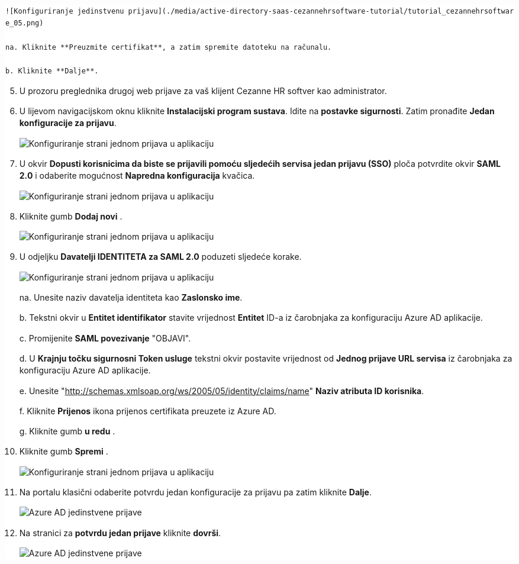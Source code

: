     ![Konfiguriranje jedinstvenu prijavu](./media/active-directory-saas-cezannehrsoftware-tutorial/tutorial_cezannehrsoftware_05.png)

    na. Kliknite **Preuzmite certifikat**, a zatim spremite datoteku na računalu.

    b. Kliknite **Dalje**.

5. U prozoru preglednika drugoj web prijave za vaš klijent Cezanne HR softver kao administrator.

6. U lijevom navigacijskom oknu kliknite **Instalacijski program sustava**. Idite na **postavke sigurnosti**. Zatim pronađite **Jedan konfiguracije za prijavu**.

    ![Konfiguriranje strani jednom prijava u aplikaciju](./media/active-directory-saas-cezannehrsoftware-tutorial/tutorial_cezannehrsoftware_000.png)

7. U okvir **Dopusti korisnicima da biste se prijavili pomoću sljedećih servisa jedan prijavu (SSO)** ploča potvrdite okvir **SAML 2.0** i odaberite mogućnost **Napredna konfiguracija** kvačica.

    ![Konfiguriranje strani jednom prijava u aplikaciju](./media/active-directory-saas-cezannehrsoftware-tutorial/tutorial_cezannehrsoftware_001.png)

8. Kliknite gumb **Dodaj novi** .

    ![Konfiguriranje strani jednom prijava u aplikaciju](./media/active-directory-saas-cezannehrsoftware-tutorial/tutorial_cezannehrsoftware_002.png)

9. U odjeljku **Davatelji IDENTITETA za SAML 2.0** poduzeti sljedeće korake.

    ![Konfiguriranje strani jednom prijava u aplikaciju](./media/active-directory-saas-cezannehrsoftware-tutorial/tutorial_cezannehrsoftware_003.png)

    na. Unesite naziv davatelja identiteta kao **Zaslonsko ime**.

    b. Tekstni okvir u **Entitet identifikator** stavite vrijednost **Entitet** ID-a iz čarobnjaka za konfiguraciju Azure AD aplikacije.

    c. Promijenite **SAML povezivanje** "OBJAVI".

    d. U **Krajnju točku sigurnosni Token usluge** tekstni okvir postavite vrijednost od **Jednog prijave URL servisa** iz čarobnjaka za konfiguraciju Azure AD aplikacije.

    e. Unesite "http://schemas.xmlsoap.org/ws/2005/05/identity/claims/name" **Naziv atributa ID korisnika**.

    f. Kliknite **Prijenos** ikona prijenos certifikata preuzete iz Azure AD.

    g. Kliknite gumb **u redu** . 

10. Kliknite gumb **Spremi** .

    ![Konfiguriranje strani jednom prijava u aplikaciju](./media/active-directory-saas-cezannehrsoftware-tutorial/tutorial_cezannehrsoftware_004.png)

11. Na portalu klasični odaberite potvrdu jedan konfiguracije za prijavu pa zatim kliknite **Dalje**.
    
    ![Azure AD jedinstvene prijave][10]

12. Na stranici za **potvrdu jedan prijave** kliknite **dovrši**.  
    
    ![Azure AD jedinstvene prijave][11]




[1]: ./media/active-directory-saas-cezannehrsoftware-tutorial/tutorial_general_01.png
[2]: ./media/active-directory-saas-cezannehrsoftware-tutorial/tutorial_general_02.png
[3]: ./media/active-directory-saas-cezannehrsoftware-tutorial/tutorial_general_03.png
[4]: ./media/active-directory-saas-cezannehrsoftware-tutorial/tutorial_general_04.png
[6]: ./media/active-directory-saas-cezannehrsoftware-tutorial/tutorial_general_05.png
[10]: ./media/active-directory-saas-cezannehrsoftware-tutorial/tutorial_general_06.png
[11]: ./media/active-directory-saas-cezannehrsoftware-tutorial/tutorial_general_07.png
[20]: ./media/active-directory-saas-cezannehrsoftware-tutorial/tutorial_general_100.png
[200]: ./media/active-directory-saas-cezannehrsoftware-tutorial/tutorial_general_200.png
[201]: ./media/active-directory-saas-cezannehrsoftware-tutorial/tutorial_general_201.png
[203]: ./media/active-directory-saas-cezannehrsoftware-tutorial/tutorial_general_203.png
[204]: ./media/active-directory-saas-cezannehrsoftware-tutorial/tutorial_general_204.png
[205]: ./media/active-directory-saas-cezannehrsoftware-tutorial/tutorial_general_205.png
